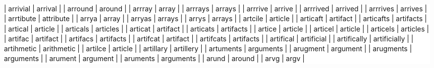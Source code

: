 | arrivial | arrival |
| arround | around |
| arrray | array |
| arrrays | arrays |
| arrrive | arrive |
| arrrived | arrived |
| arrrives | arrives |
| arrtibute | attribute |
| arrya | array |
| arryas | arrays |
| arrys | arrays |
| artcile | article |
| articaft | artifact |
| articafts | artifacts |
| artical | article |
| articals | articles |
| articat | artifact |
| articats | artifacts |
| artice | article |
| articel | article |
| articels | articles |
| artifac | artifact |
| artifacs | artifacts |
| artifcat | artifact |
| artifcats | artifacts |
| artifical | artificial |
| artifically | artificially |
| artihmetic | arithmetic |
| artilce | article |
| artillary | artillery |
| artuments | arguments |
| arugment | argument |
| arugments | arguments |
| arument | argument |
| aruments | arguments |
| arund | around |
| arvg | argv |